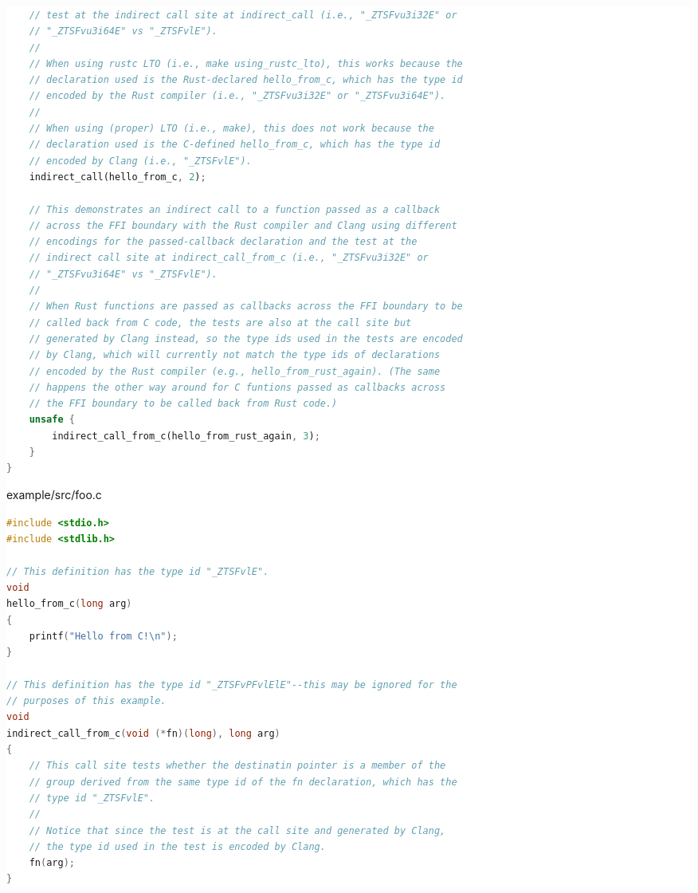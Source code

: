 ```rust
    // test at the indirect call site at indirect_call (i.e., "_ZTSFvu3i32E" or
    // "_ZTSFvu3i64E" vs "_ZTSFvlE").
    //
    // When using rustc LTO (i.e., make using_rustc_lto), this works because the
    // declaration used is the Rust-declared hello_from_c, which has the type id
    // encoded by the Rust compiler (i.e., "_ZTSFvu3i32E" or "_ZTSFvu3i64E").
    //
    // When using (proper) LTO (i.e., make), this does not work because the
    // declaration used is the C-defined hello_from_c, which has the type id
    // encoded by Clang (i.e., "_ZTSFvlE").
    indirect_call(hello_from_c, 2);

    // This demonstrates an indirect call to a function passed as a callback
    // across the FFI boundary with the Rust compiler and Clang using different
    // encodings for the passed-callback declaration and the test at the
    // indirect call site at indirect_call_from_c (i.e., "_ZTSFvu3i32E" or
    // "_ZTSFvu3i64E" vs "_ZTSFvlE").
    //
    // When Rust functions are passed as callbacks across the FFI boundary to be
    // called back from C code, the tests are also at the call site but
    // generated by Clang instead, so the type ids used in the tests are encoded
    // by Clang, which will currently not match the type ids of declarations
    // encoded by the Rust compiler (e.g., hello_from_rust_again). (The same
    // happens the other way around for C funtions passed as callbacks across
    // the FFI boundary to be called back from Rust code.)
    unsafe {
        indirect_call_from_c(hello_from_rust_again, 3);
    }
}
```

example/src/foo.c
```c
#include <stdio.h>
#include <stdlib.h>

// This definition has the type id "_ZTSFvlE".
void
hello_from_c(long arg)
{
    printf("Hello from C!\n");
}

// This definition has the type id "_ZTSFvPFvlElE"--this may be ignored for the
// purposes of this example.
void
indirect_call_from_c(void (*fn)(long), long arg)
{
    // This call site tests whether the destinatin pointer is a member of the
    // group derived from the same type id of the fn declaration, which has the
    // type id "_ZTSFvlE".
    //
    // Notice that since the test is at the call site and generated by Clang,
    // the type id used in the test is encoded by Clang.
    fn(arg);
}
```
